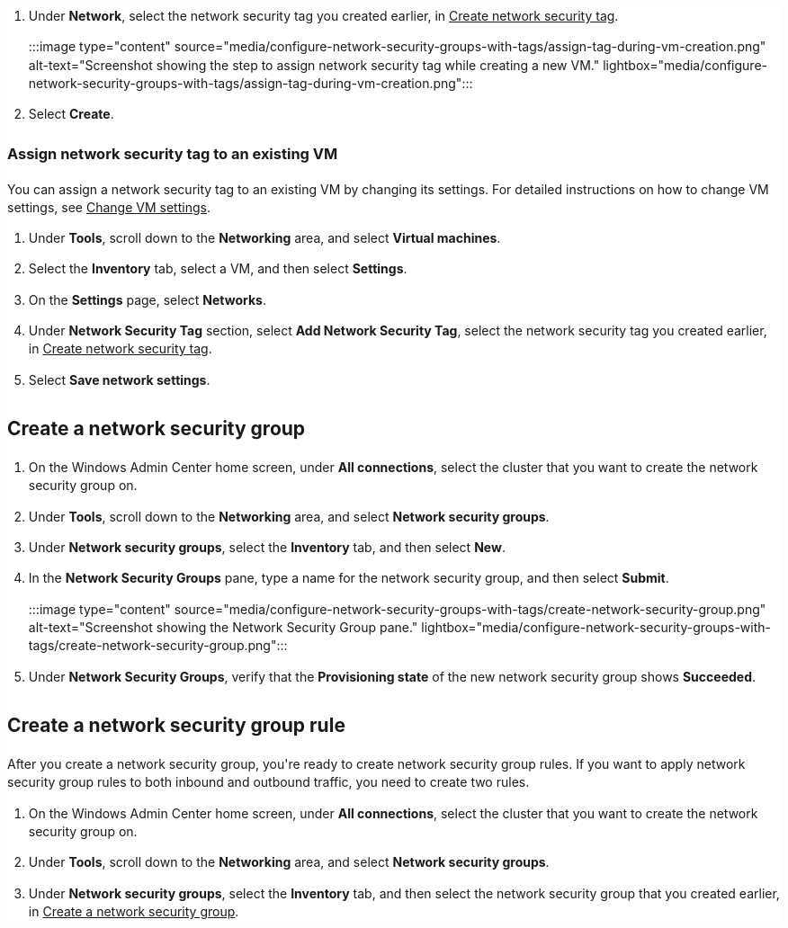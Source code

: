 1. Under **Network**, select the network security tag you created earlier, in [Create network security tag](#create-network-security-tags).

    :::image type="content" source="media/configure-network-security-groups-with-tags/assign-tag-during-vm-creation.png" alt-text="Screenshot showing the step to assign network security tag while creating a new VM." lightbox="media/configure-network-security-groups-with-tags/assign-tag-during-vm-creation.png":::

1. Select **Create**.

### Assign network security tag to an existing VM

You can assign a network security tag to an existing VM by changing its settings. For detailed instructions on how to change VM settings, see [Change VM settings](vm.md#change-vm-settings).

1. Under **Tools**, scroll down to the **Networking** area, and select **Virtual machines**.

1. Select the **Inventory** tab, select a VM, and then select **Settings**.

1. On the **Settings** page, select **Networks**.

1. Under **Network Security Tag** section, select **Add Network Security Tag**, select the network security tag you created earlier, in [Create network security tag](#create-network-security-tags).

1. Select **Save network settings**.

## Create a network security group

1. On the Windows Admin Center home screen, under **All connections**, select the cluster that you want to create the network security group on.

1. Under **Tools**, scroll down to the **Networking** area, and select **Network security groups**.

1. Under **Network security groups**, select the **Inventory** tab, and then select **New**.

1. In the **Network Security Groups** pane, type a name for the network security group, and then select **Submit**.

    :::image type="content" source="media/configure-network-security-groups-with-tags/create-network-security-group.png" alt-text="Screenshot showing the Network Security Group pane." lightbox="media/configure-network-security-groups-with-tags/create-network-security-group.png":::

1. Under **Network Security Groups**, verify that the **Provisioning state** of the new network security group shows **Succeeded**.

## Create a network security group rule

After you create a network security group, you're ready to create network security group rules. If you want to apply network security group rules to both inbound and outbound traffic, you need to create two rules.

1. On the Windows Admin Center home screen, under **All connections**, select the cluster that you want to create the network security group on.

1. Under **Tools**, scroll down to the **Networking** area, and select **Network security groups**.

1. Under **Network security groups**, select the **Inventory** tab, and then select the network security group that you created earlier, in [Create a network security group](#create-a-network-security-group).
